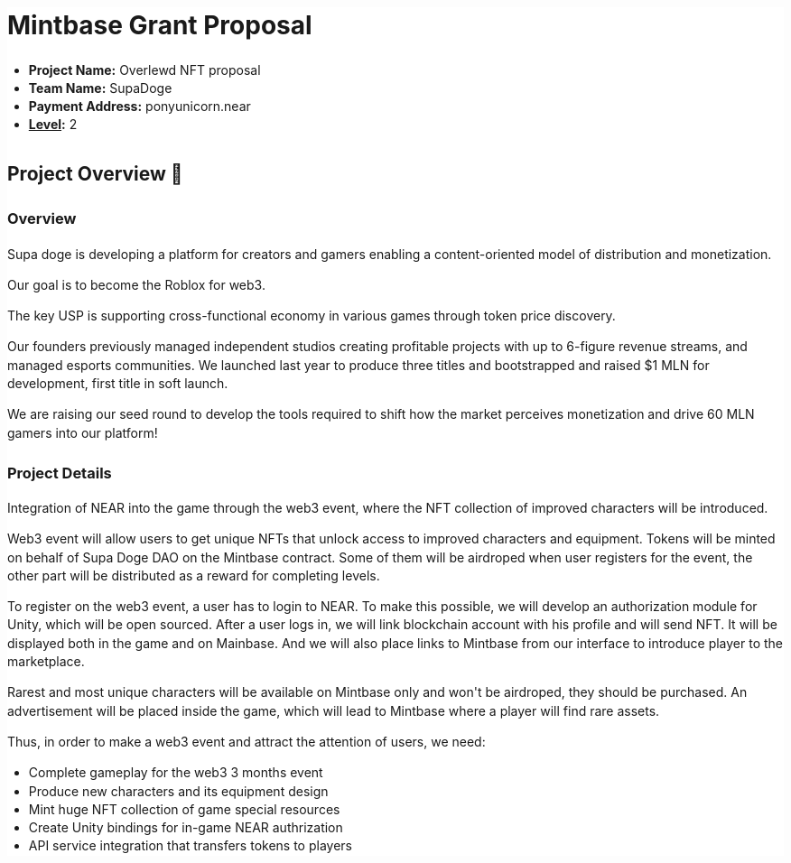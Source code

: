 # Mintbase Grant Proposal

- **Project Name:** Overlewd NFT proposal
- **Team Name:** SupaDoge
- **Payment Address:** ponyunicorn.near
- **[Level](../README.md#level_slider-levels):** 2


## Project Overview 📄

### Overview

Supa doge is developing a platform for creators and gamers enabling a content-oriented model of distribution and monetization.

Our goal is to become the Roblox for web3.

The key USP is supporting cross-functional economy in various games through token price discovery.

Our founders previously managed independent studios creating profitable projects with up to 6-figure revenue streams, and managed esports communities.
We launched last year to produce three titles and bootstrapped and raised $1 MLN for development, first title in soft launch.

We are raising our seed round to develop the tools required to shift how the market perceives monetization and drive 60 MLN gamers into our platform!


### Project Details

Integration of NEAR into the game through the web3 event, where the NFT collection of improved characters will be introduced.

Web3 event will allow users to get unique NFTs that unlock access to improved characters and equipment. Tokens will be minted on behalf of Supa Doge DAO on the Mintbase contract. Some of them will be airdroped when user registers for the event, the other part will be distributed as a reward for completing levels.

To register on the web3 event, a user has to login to NEAR. To make this possible, we will develop an authorization module for Unity, which will be open sourced. After a user logs in, we will link blockchain account with his profile and will send NFT. It will be displayed both in the game and on Mainbase. And we will also place links to Mintbase from our interface to introduce player to the marketplace.

Rarest and most unique characters will be available on Mintbase only and won't be airdroped, they should be purchased. An advertisement will be placed inside the game, which will lead to Mintbase where a player will find rare assets.

Thus, in order to make a web3 event and attract the attention of users, we need:

- Complete gameplay for the web3 3 months event
- Produce new characters and its equipment design
- Mint huge NFT collection of game special resources
- Create Unity bindings for in-game NEAR authrization
- API service integration that transfers tokens to players
